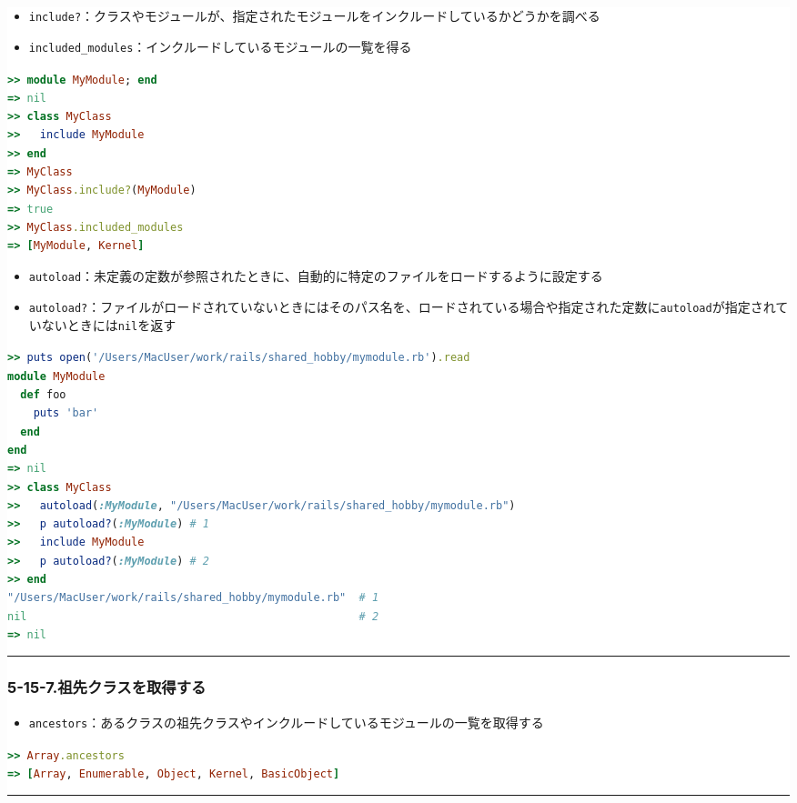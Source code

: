 * `include?`：クラスやモジュールが、指定されたモジュールをインクルードしているかどうかを調べる

* `included_modules`：インクルードしているモジュールの一覧を得る

```ruby
>> module MyModule; end
=> nil
>> class MyClass
>>   include MyModule
>> end
=> MyClass
>> MyClass.include?(MyModule)
=> true
>> MyClass.included_modules
=> [MyModule, Kernel]
```

* `autoload`：未定義の定数が参照されたときに、自動的に特定のファイルをロードするように設定する

* `autoload?`：ファイルがロードされていないときにはそのパス名を、ロードされている場合や指定された定数に`autoload`が指定されていないときには`nil`を返す

```ruby
>> puts open('/Users/MacUser/work/rails/shared_hobby/mymodule.rb').read
module MyModule
  def foo
    puts 'bar'
  end
end
=> nil
>> class MyClass
>>   autoload(:MyModule, "/Users/MacUser/work/rails/shared_hobby/mymodule.rb")
>>   p autoload?(:MyModule) # 1
>>   include MyModule
>>   p autoload?(:MyModule) # 2
>> end
"/Users/MacUser/work/rails/shared_hobby/mymodule.rb"  # 1
nil                                                   # 2
=> nil
```

***

### 5-15-7.祖先クラスを取得する

* `ancestors`：あるクラスの祖先クラスやインクルードしているモジュールの一覧を取得する

```ruby
>> Array.ancestors
=> [Array, Enumerable, Object, Kernel, BasicObject]
```

***
